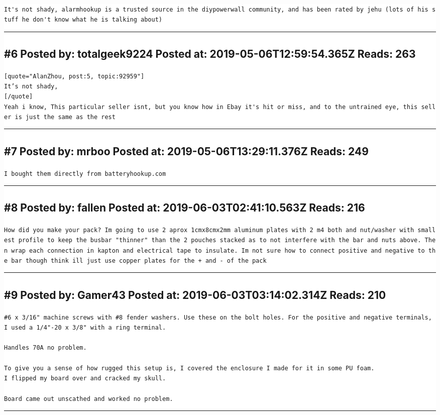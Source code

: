 ```
It's not shady, alarmhookup is a trusted source in the diypowerwall community, and has been rated by jehu (lots of his stuff he don't know what he is talking about)
```

---
## \#6 Posted by: totalgeek9224 Posted at: 2019-05-06T12:59:54.365Z Reads: 263

```
[quote="AlanZhou, post:5, topic:92959"]
It’s not shady,
[/quote]
Yeah i know, This particular seller isnt, but you know how in Ebay it's hit or miss, and to the untrained eye, this seller is just the same as the rest
```

---
## \#7 Posted by: mrboo Posted at: 2019-05-06T13:29:11.376Z Reads: 249

```
I bought them directly from batteryhookup.com
```

---
## \#8 Posted by: fallen Posted at: 2019-06-03T02:41:10.563Z Reads: 216

```
How did you make your pack? Im going to use 2 aprox 1cmx8cmx2mm aluminum plates with 2 m4 both and nut/washer with smallest profile to keep the busbar "thinner" than the 2 pouches stacked as to not interfere with the bar and nuts above. Then wrap each connection in kapton and electrical tape to insulate. Im not sure how to connect positive and negative to the bar though think ill just use copper plates for the + and - of the pack
```

---
## \#9 Posted by: Gamer43 Posted at: 2019-06-03T03:14:02.314Z Reads: 210

```
#6 x 3/16" machine screws with #8 fender washers. Use these on the bolt holes. For the positive and negative terminals, I used a 1/4"-20 x 3/8" with a ring terminal.

Handles 70A no problem.

To give you a sense of how rugged this setup is, I covered the enclosure I made for it in some PU foam.
I flipped my board over and cracked my skull.

Board came out unscathed and worked no problem.
```

---